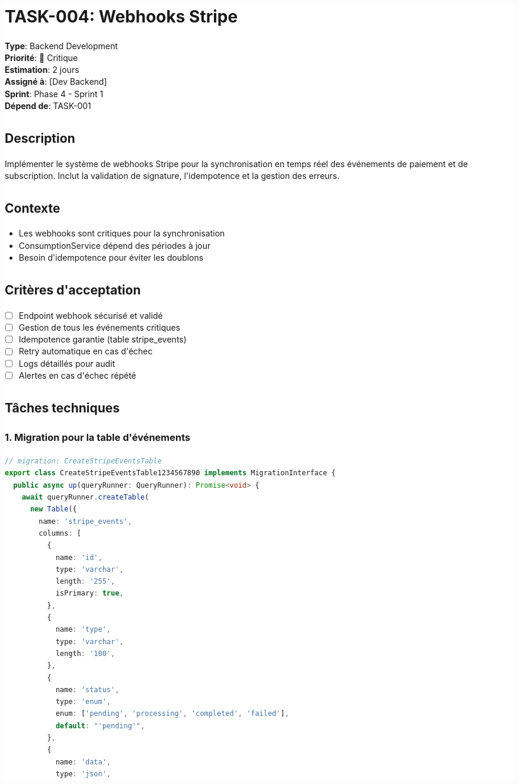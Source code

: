 # TASK-004: Webhooks Stripe

**Type**: Backend Development  
**Priorité**: 🔴 Critique  
**Estimation**: 2 jours  
**Assigné à**: [Dev Backend]  
**Sprint**: Phase 4 - Sprint 1  
**Dépend de**: TASK-001  

## Description

Implémenter le système de webhooks Stripe pour la synchronisation en temps réel des événements de paiement et de subscription. Inclut la validation de signature, l'idempotence et la gestion des erreurs.

## Contexte

- Les webhooks sont critiques pour la synchronisation
- ConsumptionService dépend des périodes à jour
- Besoin d'idempotence pour éviter les doublons

## Critères d'acceptation

- [ ] Endpoint webhook sécurisé et validé
- [ ] Gestion de tous les événements critiques
- [ ] Idempotence garantie (table stripe_events)
- [ ] Retry automatique en cas d'échec
- [ ] Logs détaillés pour audit
- [ ] Alertes en cas d'échec répété

## Tâches techniques

### 1. Migration pour la table d'événements
```typescript
// migration: CreateStripeEventsTable
export class CreateStripeEventsTable1234567890 implements MigrationInterface {
  public async up(queryRunner: QueryRunner): Promise<void> {
    await queryRunner.createTable(
      new Table({
        name: 'stripe_events',
        columns: [
          {
            name: 'id',
            type: 'varchar',
            length: '255',
            isPrimary: true,
          },
          {
            name: 'type',
            type: 'varchar',
            length: '100',
          },
          {
            name: 'status',
            type: 'enum',
            enum: ['pending', 'processing', 'completed', 'failed'],
            default: "'pending'",
          },
          {
            name: 'data',
            type: 'json',
```